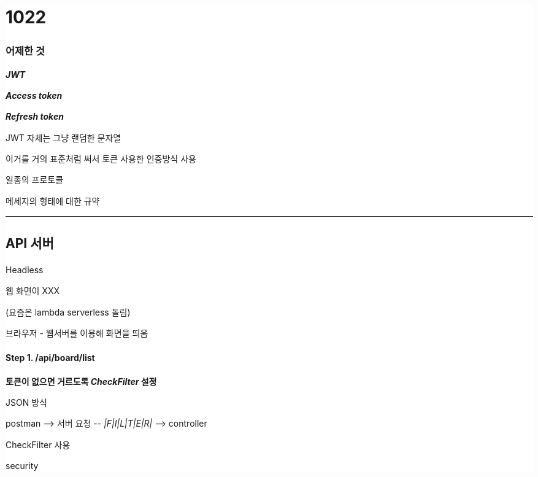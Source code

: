 

# 1022





### 어제한 것

***JWT***

***Access token***

***Refresh token***



JWT 자체는 그냥 랜덤한 문자열

이거를 거의 표준처럼 써서 토큰 사용한 인증방식 사용



일종의 프로토콜

메세지의 형태에 대한 규약





----







## API 서버

Headless

웹 화면이 XXX

(요즘은 lambda serverless 돌림)



브라우저 - 웹서버를 이용해 화면을 띄움





#### Step 1. /api/board/list

**토큰이 없으면 거르도록 *CheckFilter* 설정**

JSON 방식

postman --> 서버 요청 -- *|F|I|L|T|E|R|*  --> controller

CheckFilter 사용

security 
